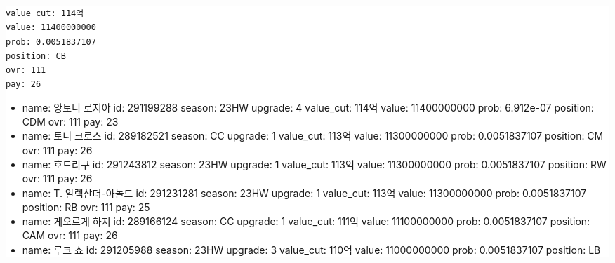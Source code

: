     value_cut: 114억
    value: 11400000000
    prob: 0.0051837107
    position: CB
    ovr: 111
    pay: 26
  - name: 앙토니 로지야
    id: 291199288
    season: 23HW
    upgrade: 4
    value_cut: 114억
    value: 11400000000
    prob: 6.912e-07
    position: CDM
    ovr: 111
    pay: 23
  - name: 토니 크로스
    id: 289182521
    season: CC
    upgrade: 1
    value_cut: 113억
    value: 11300000000
    prob: 0.0051837107
    position: CM
    ovr: 111
    pay: 26
  - name: 호드리구
    id: 291243812
    season: 23HW
    upgrade: 1
    value_cut: 113억
    value: 11300000000
    prob: 0.0051837107
    position: RW
    ovr: 111
    pay: 26
  - name: T. 알렉산더-아놀드
    id: 291231281
    season: 23HW
    upgrade: 1
    value_cut: 113억
    value: 11300000000
    prob: 0.0051837107
    position: RB
    ovr: 111
    pay: 25
  - name: 게오르게 하지
    id: 289166124
    season: CC
    upgrade: 1
    value_cut: 111억
    value: 11100000000
    prob: 0.0051837107
    position: CAM
    ovr: 111
    pay: 26
  - name: 루크 쇼
    id: 291205988
    season: 23HW
    upgrade: 3
    value_cut: 110억
    value: 11000000000
    prob: 0.0051837107
    position: LB